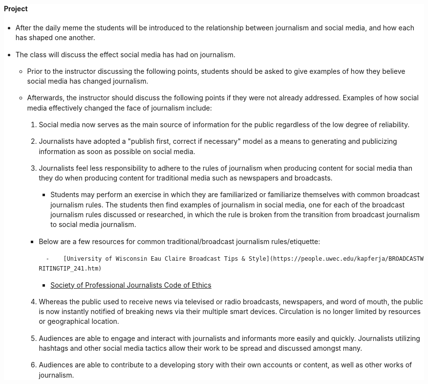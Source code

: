 #### Project

- After the daily meme the students will be introduced to the relationship between journalism and social media, and how each has shaped one another.

    

-  The class will discuss the effect social media has had on journalism. 

	- Prior to the instructor discussing the following points, students should be asked to give examples of how they believe social media has changed journalism. 

	- Afterwards, the instructor should discuss the following points if they were not already addressed. Examples of how social media effectively changed the face of journalism include:

    

		1. Social media now serves as the main source of information for the public regardless of the low degree of reliability.

    

		2.   Journalists have adopted a "publish first, correct if necessary" model as a means to generating and publicizing information as soon as possible on social media.

    

		3. Journalists feel less responsibility to adhere to the rules of journalism when producing content for social media than they do when producing content for traditional media such as newspapers and broadcasts.

    

	        -  Students may perform an exercise in which they are familiarized or familiarize themselves with common broadcast journalism rules. The students then find examples of journalism in social media, one for each of the broadcast journalism rules discussed or researched, in which the rule is broken from the transition from broadcast journalism to social media journalism.

    

	   -  Below are a few resources for common traditional/broadcast journalism rules/etiquette:

    		 	-    [University of Wisconsin Eau Claire Broadcast Tips & Style](https://people.uwec.edu/kapferja/BROADCASTWRITINGTIP_241.htm)    

		 	-    [Society of Professional Journalists Code of Ethics](https://www.spj.org/ethicscode.asp)

    

 		4.  Whereas the public used to receive news via televised or radio broadcasts, newspapers, and word of mouth, the public is now instantly notified of breaking news via their multiple smart devices. Circulation is no longer limited by resources or geographical location.

    

		5. Audiences are able to engage and interact with journalists and informants more easily and quickly. Journalists utilizing hashtags and other social media tactics allow their work to be spread and discussed amongst many.

    

		6.   Audiences are able to contribute to a developing story with their own accounts or content, as well as other works of journalism.

    
